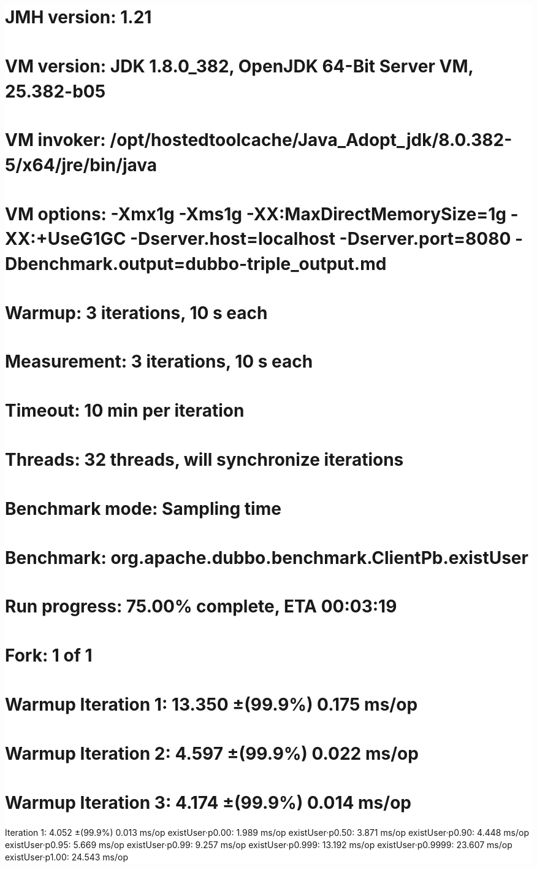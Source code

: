 
# JMH version: 1.21
# VM version: JDK 1.8.0_382, OpenJDK 64-Bit Server VM, 25.382-b05
# VM invoker: /opt/hostedtoolcache/Java_Adopt_jdk/8.0.382-5/x64/jre/bin/java
# VM options: -Xmx1g -Xms1g -XX:MaxDirectMemorySize=1g -XX:+UseG1GC -Dserver.host=localhost -Dserver.port=8080 -Dbenchmark.output=dubbo-triple_output.md
# Warmup: 3 iterations, 10 s each
# Measurement: 3 iterations, 10 s each
# Timeout: 10 min per iteration
# Threads: 32 threads, will synchronize iterations
# Benchmark mode: Sampling time
# Benchmark: org.apache.dubbo.benchmark.ClientPb.existUser

# Run progress: 75.00% complete, ETA 00:03:19
# Fork: 1 of 1
# Warmup Iteration   1: 13.350 ±(99.9%) 0.175 ms/op
# Warmup Iteration   2: 4.597 ±(99.9%) 0.022 ms/op
# Warmup Iteration   3: 4.174 ±(99.9%) 0.014 ms/op
Iteration   1: 4.052 ±(99.9%) 0.013 ms/op
                 existUser·p0.00:   1.989 ms/op
                 existUser·p0.50:   3.871 ms/op
                 existUser·p0.90:   4.448 ms/op
                 existUser·p0.95:   5.669 ms/op
                 existUser·p0.99:   9.257 ms/op
                 existUser·p0.999:  13.192 ms/op
                 existUser·p0.9999: 23.607 ms/op
                 existUser·p1.00:   24.543 ms/op
